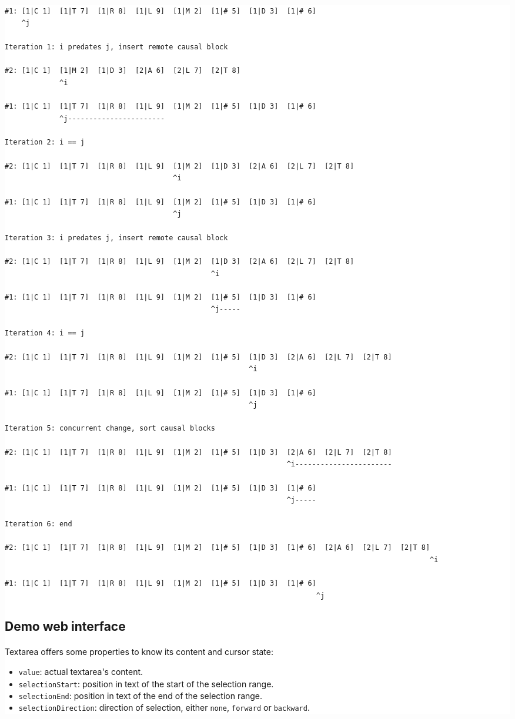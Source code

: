     #1: [1|C 1]  [1|T 7]  [1|R 8]  [1|L 9]  [1|M 2]  [1|# 5]  [1|D 3]  [1|# 6]
        ^j

    Iteration 1: i predates j, insert remote causal block

    #2: [1|C 1]  [1|M 2]  [1|D 3]  [2|A 6]  [2|L 7]  [2|T 8]
                 ^i

    #1: [1|C 1]  [1|T 7]  [1|R 8]  [1|L 9]  [1|M 2]  [1|# 5]  [1|D 3]  [1|# 6]
                 ^j-----------------------

    Iteration 2: i == j

    #2: [1|C 1]  [1|T 7]  [1|R 8]  [1|L 9]  [1|M 2]  [1|D 3]  [2|A 6]  [2|L 7]  [2|T 8]
                                            ^i

    #1: [1|C 1]  [1|T 7]  [1|R 8]  [1|L 9]  [1|M 2]  [1|# 5]  [1|D 3]  [1|# 6]
                                            ^j

    Iteration 3: i predates j, insert remote causal block

    #2: [1|C 1]  [1|T 7]  [1|R 8]  [1|L 9]  [1|M 2]  [1|D 3]  [2|A 6]  [2|L 7]  [2|T 8]
                                                     ^i

    #1: [1|C 1]  [1|T 7]  [1|R 8]  [1|L 9]  [1|M 2]  [1|# 5]  [1|D 3]  [1|# 6]
                                                     ^j-----

    Iteration 4: i == j

    #2: [1|C 1]  [1|T 7]  [1|R 8]  [1|L 9]  [1|M 2]  [1|# 5]  [1|D 3]  [2|A 6]  [2|L 7]  [2|T 8]
                                                              ^i

    #1: [1|C 1]  [1|T 7]  [1|R 8]  [1|L 9]  [1|M 2]  [1|# 5]  [1|D 3]  [1|# 6]
                                                              ^j

    Iteration 5: concurrent change, sort causal blocks

    #2: [1|C 1]  [1|T 7]  [1|R 8]  [1|L 9]  [1|M 2]  [1|# 5]  [1|D 3]  [2|A 6]  [2|L 7]  [2|T 8]
                                                                       ^i-----------------------

    #1: [1|C 1]  [1|T 7]  [1|R 8]  [1|L 9]  [1|M 2]  [1|# 5]  [1|D 3]  [1|# 6]
                                                                       ^j-----

    Iteration 6: end

    #2: [1|C 1]  [1|T 7]  [1|R 8]  [1|L 9]  [1|M 2]  [1|# 5]  [1|D 3]  [1|# 6]  [2|A 6]  [2|L 7]  [2|T 8]
                                                                                                         ^i

    #1: [1|C 1]  [1|T 7]  [1|R 8]  [1|L 9]  [1|M 2]  [1|# 5]  [1|D 3]  [1|# 6]
                                                                              ^j

## Demo web interface

Textarea offers some properties to know its content and cursor state:

- `value`: actual textarea's content.
- `selectionStart`: position in text of the start of the selection range.
- `selectionEnd`: position in text of the end of the selection range.
- `selectionDirection`: direction of selection, either `none`, `forward` or `backward`.
